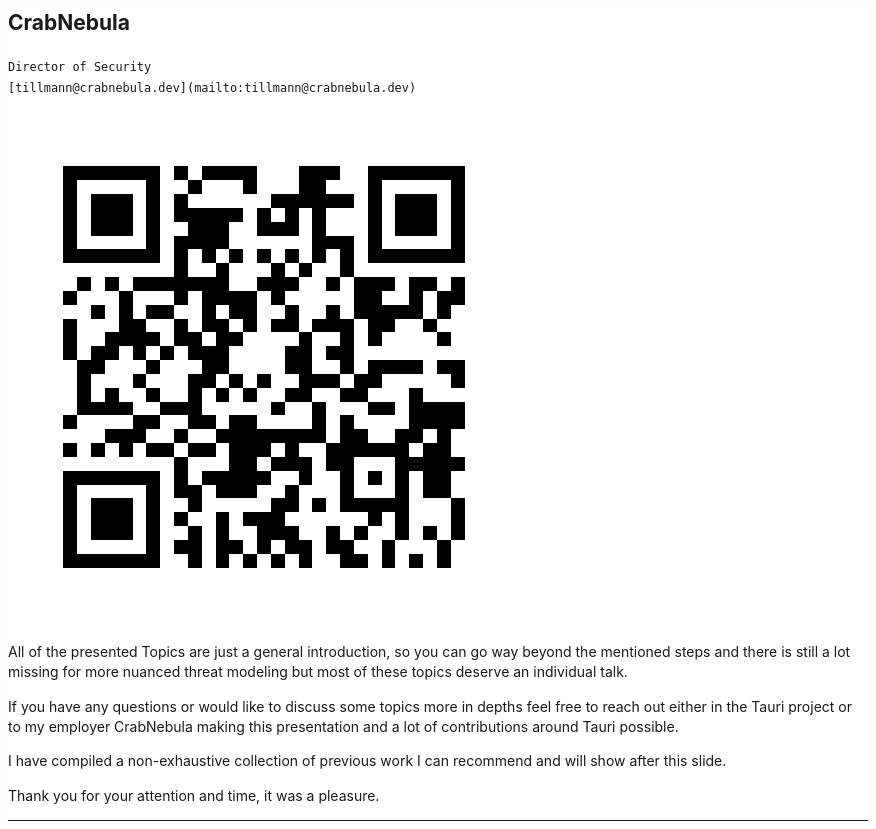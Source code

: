 
## CrabNebula
	Director of Security
	[tillmann@crabnebula.dev](mailto:tillmann@crabnebula.dev)
![](media/qrcode-20240307-045712.svg)


All of the presented Topics are just a general introduction, so you can go way beyond the mentioned steps and there is still a lot missing for more nuanced threat modeling but most of these topics deserve an individual talk.

If you have any questions or would like to discuss some topics more in depths feel free to reach out either in the Tauri project or to my employer CrabNebula making this presentation and a lot of contributions around Tauri possible.

I have compiled a non-exhaustive collection of previous work I can recommend and will show after this slide.

Thank you for your attention and time, it was a pleasure.

---
